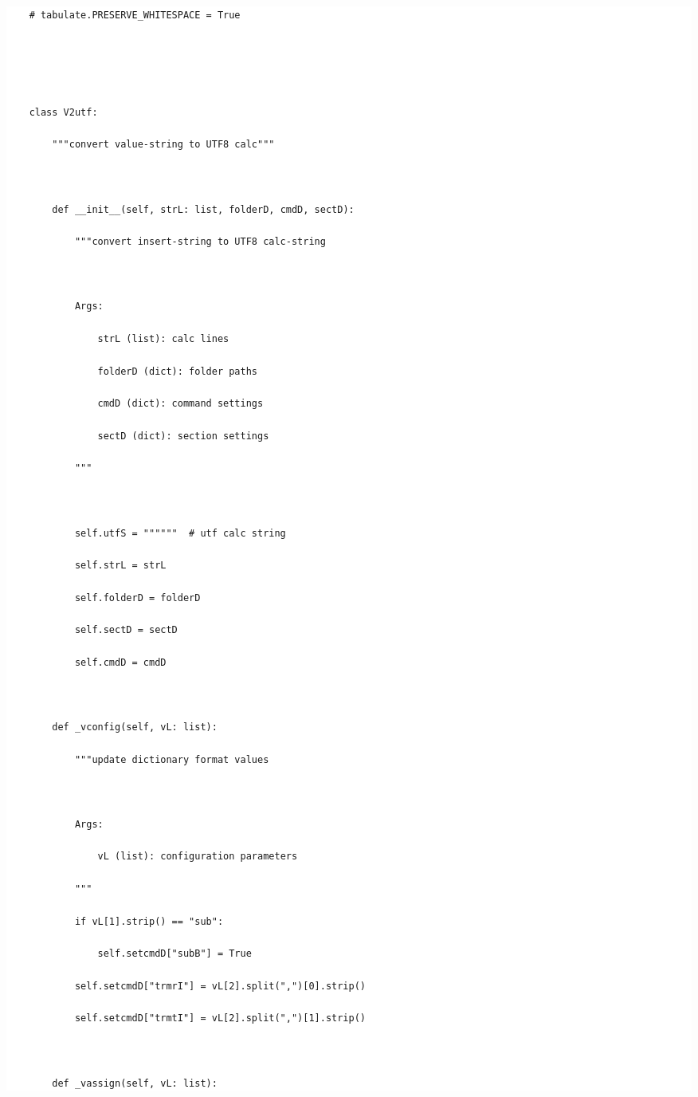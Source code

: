         # tabulate.PRESERVE_WHITESPACE = True

        

        

        class V2utf:

            """convert value-string to UTF8 calc"""

        

            def __init__(self, strL: list, folderD, cmdD, sectD):

                """convert insert-string to UTF8 calc-string

        

                Args:

                    strL (list): calc lines

                    folderD (dict): folder paths

                    cmdD (dict): command settings

                    sectD (dict): section settings

                """

        

                self.utfS = """"""  # utf calc string

                self.strL = strL

                self.folderD = folderD

                self.sectD = sectD

                self.cmdD = cmdD

        

            def _vconfig(self, vL: list):

                """update dictionary format values

        

                Args:

                    vL (list): configuration parameters

                """

                if vL[1].strip() == "sub":

                    self.setcmdD["subB"] = True

                self.setcmdD["trmrI"] = vL[2].split(",")[0].strip()

                self.setcmdD["trmtI"] = vL[2].split(",")[1].strip()

        

            def _vassign(self, vL: list):
